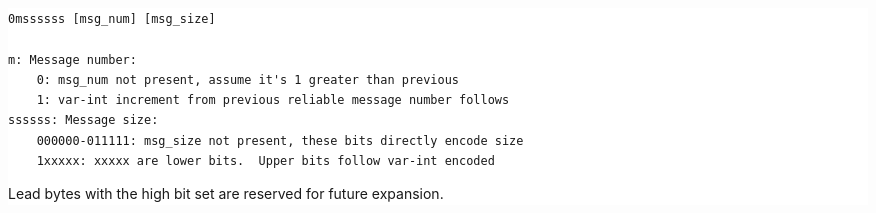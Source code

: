     0mssssss [msg_num] [msg_size]

    m: Message number:
        0: msg_num not present, assume it's 1 greater than previous
        1: var-int increment from previous reliable message number follows
    ssssss: Message size:
        000000-011111: msg_size not present, these bits directly encode size
        1xxxxx: xxxxx are lower bits.  Upper bits follow var-int encoded

Lead bytes with the high bit set are reserved for future expansion.
